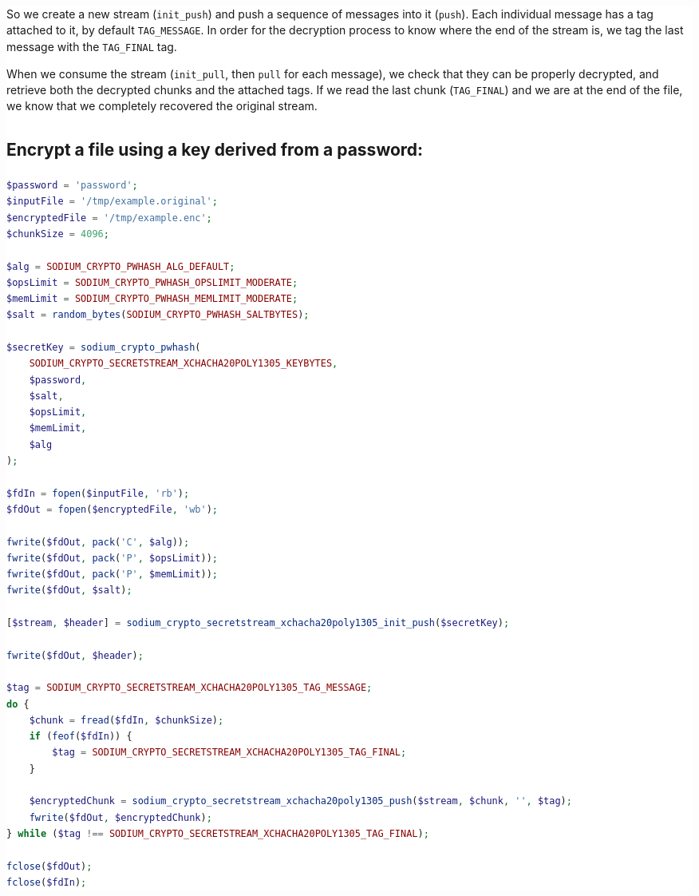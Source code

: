 So we create a new stream (`init_push`) and push a sequence of messages
into it (`push`). Each individual message has a tag attached to it, by
default `TAG_MESSAGE`. In order for the decryption process to know
where the end of the stream is, we tag the last message with the
`TAG_FINAL` tag.

When we consume the stream (`init_pull`, then `pull` for each
message), we check that they can be properly decrypted, and retrieve
both the decrypted chunks and the attached tags. If we read the last
chunk (`TAG_FINAL`) and we are at the end of the file, we know that we
completely recovered the original stream.

## Encrypt a file using a key derived from a password:

```php
$password = 'password';
$inputFile = '/tmp/example.original';
$encryptedFile = '/tmp/example.enc';
$chunkSize = 4096;

$alg = SODIUM_CRYPTO_PWHASH_ALG_DEFAULT;
$opsLimit = SODIUM_CRYPTO_PWHASH_OPSLIMIT_MODERATE;
$memLimit = SODIUM_CRYPTO_PWHASH_MEMLIMIT_MODERATE;
$salt = random_bytes(SODIUM_CRYPTO_PWHASH_SALTBYTES);

$secretKey = sodium_crypto_pwhash(
    SODIUM_CRYPTO_SECRETSTREAM_XCHACHA20POLY1305_KEYBYTES,
    $password,
    $salt,
    $opsLimit,
    $memLimit,
    $alg
);

$fdIn = fopen($inputFile, 'rb');
$fdOut = fopen($encryptedFile, 'wb');

fwrite($fdOut, pack('C', $alg));
fwrite($fdOut, pack('P', $opsLimit));
fwrite($fdOut, pack('P', $memLimit));
fwrite($fdOut, $salt);

[$stream, $header] = sodium_crypto_secretstream_xchacha20poly1305_init_push($secretKey);

fwrite($fdOut, $header);

$tag = SODIUM_CRYPTO_SECRETSTREAM_XCHACHA20POLY1305_TAG_MESSAGE;
do {
    $chunk = fread($fdIn, $chunkSize);
    if (feof($fdIn)) {
        $tag = SODIUM_CRYPTO_SECRETSTREAM_XCHACHA20POLY1305_TAG_FINAL;
    }

    $encryptedChunk = sodium_crypto_secretstream_xchacha20poly1305_push($stream, $chunk, '', $tag);
    fwrite($fdOut, $encryptedChunk);
} while ($tag !== SODIUM_CRYPTO_SECRETSTREAM_XCHACHA20POLY1305_TAG_FINAL);

fclose($fdOut);
fclose($fdIn);
```
